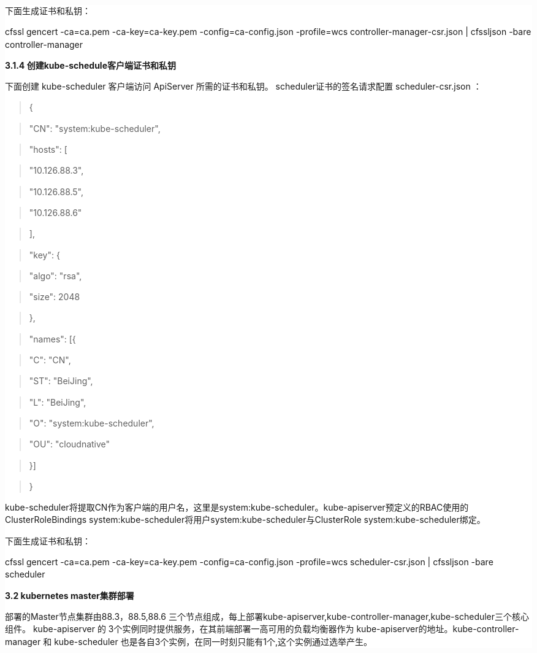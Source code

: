 下面生成证书和私钥：

cfssl gencert -ca=ca.pem -ca-key=ca-key.pem -config=ca-config.json -profile=wcs
controller-manager-csr.json \| cfssljson -bare controller-manager

**3.1.4  创建kube-schedule客户端证书和私钥**

下面创建 kube-scheduler 客户端访问 ApiServer 所需的证书和私钥。
scheduler证书的签名请求配置 scheduler-csr.json ：

>   {

>   "CN": "system:kube-scheduler",

>   "hosts": [

>   "10.126.88.3",

>   "10.126.88.5",

>   "10.126.88.6"

>   ],

>   "key": {

>   "algo": "rsa",

>   "size": 2048

>   },

>   "names": [{

>   "C": "CN",

>   "ST": "BeiJing",

>   "L": "BeiJing",

>   "O": "system:kube-scheduler",

>   "OU": "cloudnative"

>   }]

>   }

kube-scheduler将提取CN作为客户端的用户名，这里是system:kube-scheduler。kube-apiserver预定义的RBAC使用的ClusterRoleBindings
system:kube-scheduler将用户system:kube-scheduler与ClusterRole
system:kube-scheduler绑定。

下面生成证书和私钥：

cfssl gencert -ca=ca.pem -ca-key=ca-key.pem -config=ca-config.json -profile=wcs
scheduler-csr.json \| cfssljson -bare scheduler

**3.2  kubernetes master集群部署**

部署的Master节点集群由88.3，88.5,88.6
三个节点组成，每上部署kube-apiserver,kube-controller-manager,kube-scheduler三个核心组件。
kube-apiserver 的 3个实例同时提供服务，在其前端部署一高可用的负载均衡器作为
kube-apiserver的地址。kube-controller-manager 和 kube-scheduler
也是各自3个实例，在同一时刻只能有1个,这个实例通过选举产生。
